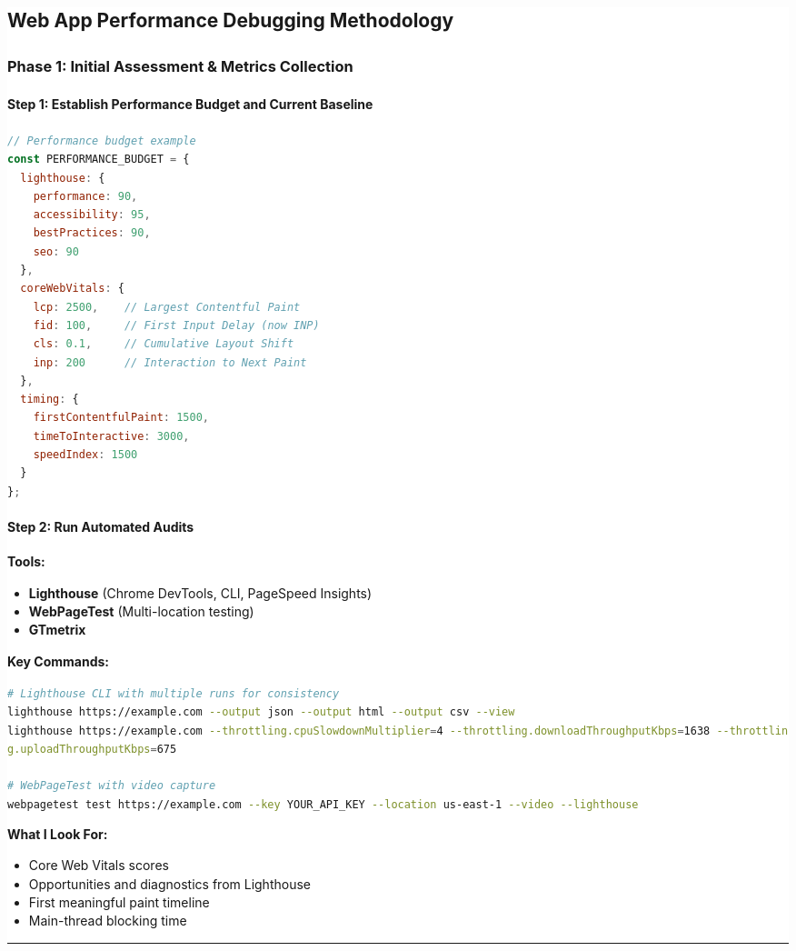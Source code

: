 
## Web App Performance Debugging Methodology

### Phase 1: Initial Assessment & Metrics Collection

#### **Step 1: Establish Performance Budget and Current Baseline**

```javascript
// Performance budget example
const PERFORMANCE_BUDGET = {
  lighthouse: {
    performance: 90,
    accessibility: 95,
    bestPractices: 90,
    seo: 90
  },
  coreWebVitals: {
    lcp: 2500,    // Largest Contentful Paint
    fid: 100,     // First Input Delay (now INP)
    cls: 0.1,     // Cumulative Layout Shift
    inp: 200      // Interaction to Next Paint
  },
  timing: {
    firstContentfulPaint: 1500,
    timeToInteractive: 3000,
    speedIndex: 1500
  }
};
```

#### **Step 2: Run Automated Audits**

**Tools:**
- **Lighthouse** (Chrome DevTools, CLI, PageSpeed Insights)
- **WebPageTest** (Multi-location testing)
- **GTmetrix**

**Key Commands:**
```bash
# Lighthouse CLI with multiple runs for consistency
lighthouse https://example.com --output json --output html --output csv --view
lighthouse https://example.com --throttling.cpuSlowdownMultiplier=4 --throttling.downloadThroughputKbps=1638 --throttling.uploadThroughputKbps=675

# WebPageTest with video capture
webpagetest test https://example.com --key YOUR_API_KEY --location us-east-1 --video --lighthouse
```

**What I Look For:**
- Core Web Vitals scores
- Opportunities and diagnostics from Lighthouse
- First meaningful paint timeline
- Main-thread blocking time

---